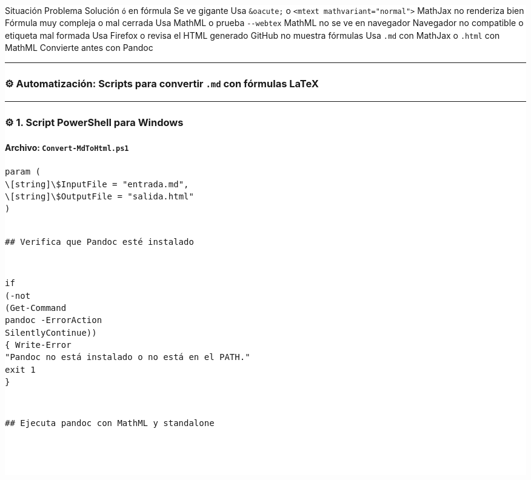   <th>Situación</th>
  <th>Problema</th>
  <th>Solución</th>
</tr>
</thead>
<tbody>
<tr>
  <td><code>ó</code> en fórmula</td>
  <td>Se ve gigante</td>
  <td>Usa <code>&amp;oacute;</code> o <code>&lt;mtext mathvariant="normal"&gt;</code></td>
</tr>
<tr>
  <td>MathJax no renderiza bien</td>
  <td>Fórmula muy compleja o mal cerrada</td>
  <td>Usa MathML o prueba <code>--webtex</code></td>
</tr>
<tr>
  <td>MathML no se ve en navegador</td>
  <td>Navegador no compatible o etiqueta mal formada</td>
  <td>Usa Firefox o revisa el HTML generado</td>
</tr>
<tr>
  <td>GitHub no muestra fórmulas</td>
  <td>Usa <code>.md</code> con MathJax o <code>.html</code> con MathML</td>
  <td>Convierte antes con Pandoc</td>
</tr>
</tbody>
</table>
<hr>
<h3 id="automatizacion-scripts-para-convertir-codemdcode-con-formulas-latex">⚙️ Automatización: Scripts para convertir <code>.md</code> con fórmulas LaTeX</h3><hr>
<h3 id="1-script-powershell-para-windows">⚙️ 1. Script PowerShell para Windows</h3><h4 id="archivo-codeconvert-mdtohtmlps1code">Archivo: <code>Convert-MdToHtml.ps1</code></h4><div class="highlight"><pre><span></span><span class="k">param</span> <span class="p">(</span>
<span class="p">\</span><span class="no">[string]</span><span class="p">\</span><span class="nv">$InputFile</span> <span class="p">=</span> <span class="s2">"entrada.md"</span><span class="p">,</span>
<span class="p">\</span><span class="no">[string]</span><span class="p">\</span><span class="nv">$OutputFile</span> <span class="p">=</span> <span class="s2">"salida.html"</span>
<span class="p">)</span>

<span class="c">## Verifica que Pandoc esté instalado</span>

<span class="k">if</span> <span class="p">(</span><span class="o">-not</span> <span class="p">(</span><span class="nb">Get-Command</span> <span class="n">pandoc</span> <span class="n">-ErrorAction</span> <span class="n">SilentlyContinue</span><span class="p">))</span> <span class="p">{</span>
<span class="nb">Write-Error</span> <span class="s2">"Pandoc no está instalado o no está en el PATH."</span>
<span class="n">exit</span> <span class="n">1</span>
<span class="p">}</span>

<span class="c">## Ejecuta pandoc con MathML y standalone</span>
